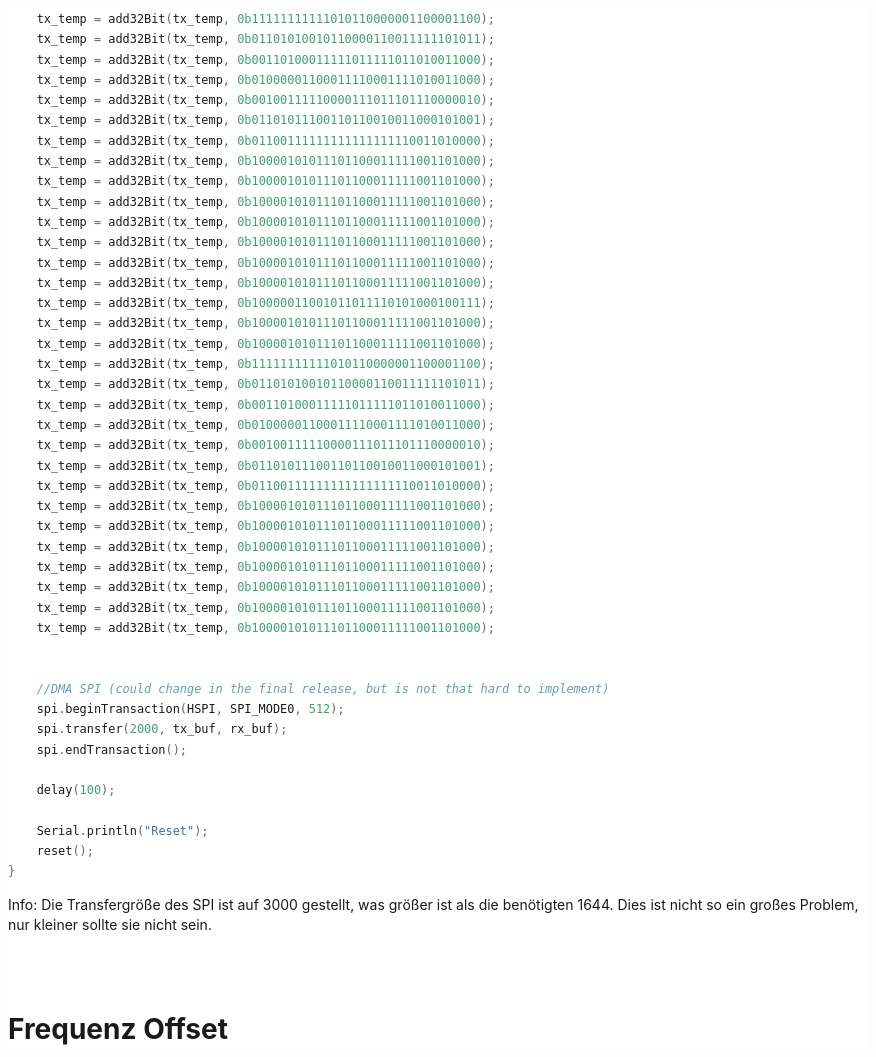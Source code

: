 ```c
    tx_temp = add32Bit(tx_temp, 0b11111111111010110000001100001100);
    tx_temp = add32Bit(tx_temp, 0b01101010010110000110011111101011);
    tx_temp = add32Bit(tx_temp, 0b00110100011111011111011010011000);
    tx_temp = add32Bit(tx_temp, 0b01000001100011110001111010011000);
    tx_temp = add32Bit(tx_temp, 0b00100111110000111011101110000010);
    tx_temp = add32Bit(tx_temp, 0b01101011100110110010011000101001);
    tx_temp = add32Bit(tx_temp, 0b01100111111111111111110011010000);
    tx_temp = add32Bit(tx_temp, 0b10000101011101100011111001101000);
    tx_temp = add32Bit(tx_temp, 0b10000101011101100011111001101000);
    tx_temp = add32Bit(tx_temp, 0b10000101011101100011111001101000);
    tx_temp = add32Bit(tx_temp, 0b10000101011101100011111001101000);
    tx_temp = add32Bit(tx_temp, 0b10000101011101100011111001101000);
    tx_temp = add32Bit(tx_temp, 0b10000101011101100011111001101000);
    tx_temp = add32Bit(tx_temp, 0b10000101011101100011111001101000);
    tx_temp = add32Bit(tx_temp, 0b10000011001011011110101000100111);
    tx_temp = add32Bit(tx_temp, 0b10000101011101100011111001101000);
    tx_temp = add32Bit(tx_temp, 0b10000101011101100011111001101000);
    tx_temp = add32Bit(tx_temp, 0b11111111111010110000001100001100);
    tx_temp = add32Bit(tx_temp, 0b01101010010110000110011111101011);
    tx_temp = add32Bit(tx_temp, 0b00110100011111011111011010011000);
    tx_temp = add32Bit(tx_temp, 0b01000001100011110001111010011000);
    tx_temp = add32Bit(tx_temp, 0b00100111110000111011101110000010);
    tx_temp = add32Bit(tx_temp, 0b01101011100110110010011000101001);
    tx_temp = add32Bit(tx_temp, 0b01100111111111111111110011010000);
    tx_temp = add32Bit(tx_temp, 0b10000101011101100011111001101000);
    tx_temp = add32Bit(tx_temp, 0b10000101011101100011111001101000);
    tx_temp = add32Bit(tx_temp, 0b10000101011101100011111001101000);
    tx_temp = add32Bit(tx_temp, 0b10000101011101100011111001101000);
    tx_temp = add32Bit(tx_temp, 0b10000101011101100011111001101000);
    tx_temp = add32Bit(tx_temp, 0b10000101011101100011111001101000);
    tx_temp = add32Bit(tx_temp, 0b10000101011101100011111001101000);
  

    //DMA SPI (could change in the final release, but is not that hard to implement)
    spi.beginTransaction(HSPI, SPI_MODE0, 512);
    spi.transfer(2000, tx_buf, rx_buf); 
    spi.endTransaction();

    delay(100);

    Serial.println("Reset");
    reset();
}
```

Info: Die Transfergröße des SPI ist auf 3000 gestellt, was größer ist als die benötigten 1644. Dies ist nicht so ein großes Problem, nur kleiner sollte sie nicht sein.

<br>

# Frequenz Offset
